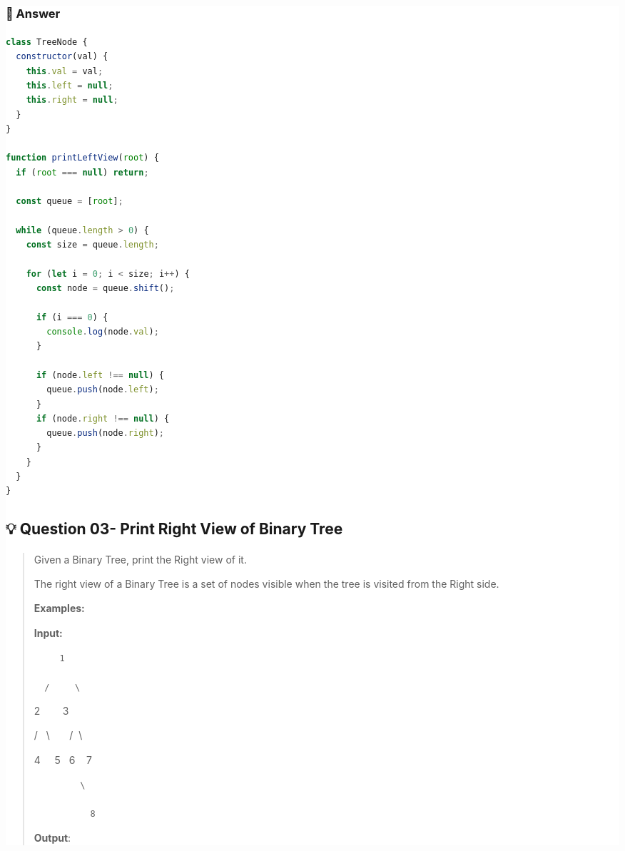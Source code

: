 ### 🚀 Answer

```javascript
class TreeNode {
  constructor(val) {
    this.val = val;
    this.left = null;
    this.right = null;
  }
}

function printLeftView(root) {
  if (root === null) return;

  const queue = [root];

  while (queue.length > 0) {
    const size = queue.length;

    for (let i = 0; i < size; i++) {
      const node = queue.shift();

      if (i === 0) {
        console.log(node.val);
      }

      if (node.left !== null) {
        queue.push(node.left);
      }
      if (node.right !== null) {
        queue.push(node.right);
      }
    }
  }
}
```

## 💡 Question 03- Print Right View of Binary Tree

> Given a Binary Tree, print the Right view of it.
>
> The right view of a Binary Tree is a set of nodes visible when the tree is visited from the Right side.
>
> **Examples:**
>
> **Input:**
>
>          1
>
>       /     \
>
> 2        3
>
> /   \       /  \
>
> 4     5   6    7
>
>              \
>
>                8
>
> **Output**:
